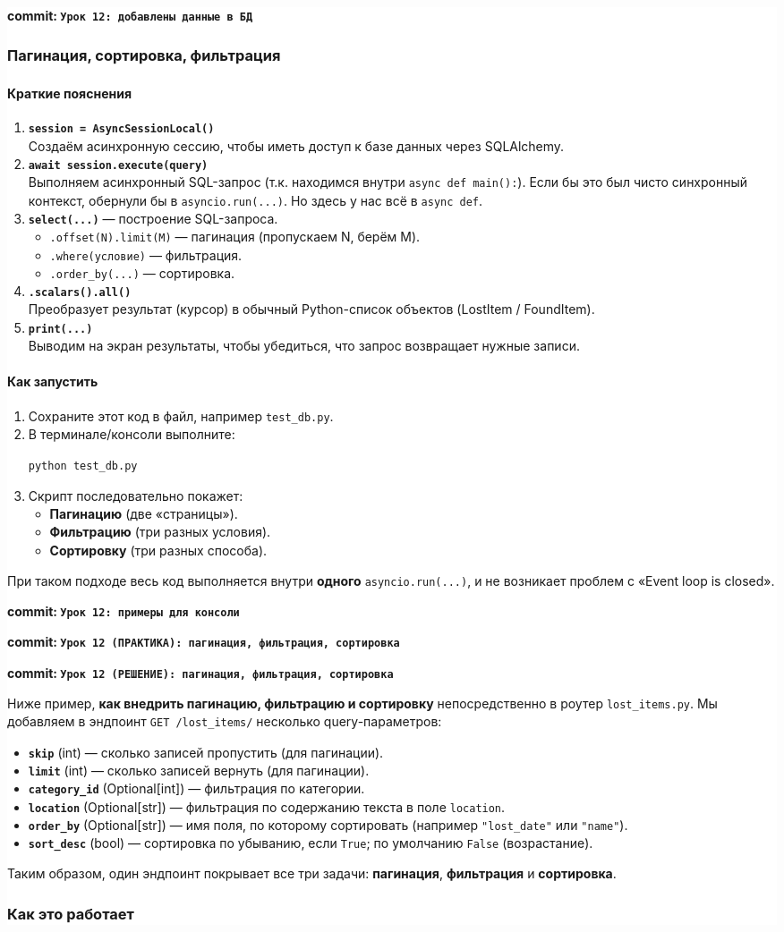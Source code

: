 **commit: `Урок 12: добавлены данные в БД`**

### Пагинация, сортировка, фильтрация

#### Краткие пояснения

1. **`session = AsyncSessionLocal()`**  
   Создаём асинхронную сессию, чтобы иметь доступ к базе данных через SQLAlchemy.
2. **`await session.execute(query)`**  
   Выполняем асинхронный SQL-запрос (т.к. находимся внутри `async def main():`). Если бы это был чисто синхронный контекст, обернули бы в `asyncio.run(...)`. Но здесь у нас всё в `async def`.
3. **`select(...)`** — построение SQL-запроса.  
   - `.offset(N).limit(M)` — пагинация (пропускаем N, берём M).  
   - `.where(условие)` — фильтрация.  
   - `.order_by(...)` — сортировка.
4. **`.scalars().all()`**  
   Преобразует результат (курсор) в обычный Python-список объектов (LostItem / FoundItem).
5. **`print(...)`**  
   Выводим на экран результаты, чтобы убедиться, что запрос возвращает нужные записи.

#### Как запустить

1. Сохраните этот код в файл, например `test_db.py`.  
2. В терминале/консоли выполните:
   ```bash
   python test_db.py
   ```
3. Скрипт последовательно покажет:
   - **Пагинацию** (две «страницы»).
   - **Фильтрацию** (три разных условия).
   - **Сортировку** (три разных способа).

При таком подходе весь код выполняется внутри **одного** `asyncio.run(...)`, и не возникает проблем с «Event loop is closed».

**commit: `Урок 12: примеры для консоли`**

**commit: `Урок 12 (ПРАКТИКА): пагинация, фильтрация, сортировка`**

**commit: `Урок 12 (РЕШЕНИЕ): пагинация, фильтрация, сортировка`**

Ниже пример, **как внедрить пагинацию, фильтрацию и сортировку** непосредственно в роутер `lost_items.py`. Мы добавляем в эндпоинт `GET /lost_items/` несколько query-параметров:

- **`skip`** (int) — сколько записей пропустить (для пагинации).
- **`limit`** (int) — сколько записей вернуть (для пагинации).
- **`category_id`** (Optional[int]) — фильтрация по категории.
- **`location`** (Optional[str]) — фильтрация по содержанию текста в поле `location`.
- **`order_by`** (Optional[str]) — имя поля, по которому сортировать (например `"lost_date"` или `"name"`).
- **`sort_desc`** (bool) — сортировка по убыванию, если `True`; по умолчанию `False` (возрастание).

Таким образом, один эндпоинт покрывает все три задачи: **пагинация**, **фильтрация** и **сортировка**.

### Как это работает
